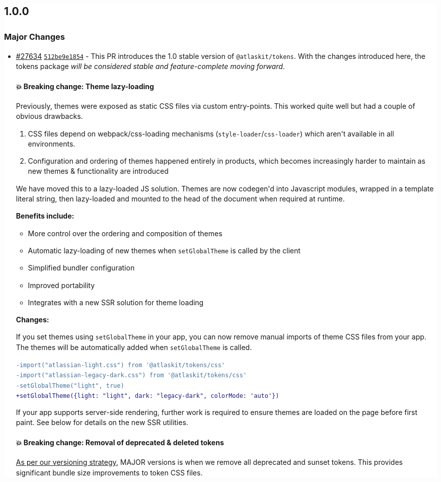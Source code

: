 ## 1.0.0

### Major Changes

- [#27634](https://bitbucket.org/atlassian/atlassian-frontend/pull-requests/27634) [`512be9e1854`](https://bitbucket.org/atlassian/atlassian-frontend/commits/512be9e1854) - This PR introduces the 1.0 stable version of `@atlaskit/tokens`. With the changes introduced here, the tokens package _will be considered stable and feature-complete moving forward_.

  #### 💥 Breaking change: Theme lazy-loading

  Previously, themes were exposed as static CSS files via custom entry-points. This worked quite well but had a couple of obvious drawbacks.

  1.  CSS files depend on webpack/css-loading mechanisms (`style-loader`/`css-loader`) which aren't available in all environments.

  2.  Configuration and ordering of themes happened entirely in products, which becomes increasingly harder to maintain as new themes & functionality are introduced

  We have moved this to a lazy-loaded JS solution. Themes are now codegen'd into Javascript modules, wrapped in a template literal string, then lazy-loaded and mounted to the head of the document when required at runtime.

  **Benefits include:**

  - More control over the ordering and composition of themes

  - Automatic lazy-loading of new themes when `setGlobalTheme` is called by the client

  - Simplified bundler configuration

  - Improved portability

  - Integrates with a new SSR solution for theme loading

  **Changes:**

  If you set themes using `setGlobalTheme` in your app, you can now remove manual imports of theme CSS files from your app. The themes will be automatically added when `setGlobalTheme` is called.

  ```diff
  -import("atlassian-light.css") from '@atlaskit/tokens/css'
  -import("atlassian-legacy-dark.css") from '@atlaskit/tokens/css'
  -setGlobalTheme("light", true)
  +setGlobalTheme({light: "light", dark: "legacy-dark", colorMode: 'auto'})
  ```

  If your app supports server-side rendering, further work is required to ensure themes are loaded on the page before first paint. See below for details on the new SSR utilities.

  #### 💥 Breaking change: Removal of deprecated & deleted tokens

  [As per our versioning strategy](https://hello.atlassian.net/wiki/spaces/DST/pages/1818362892?search_id=660dc077-8ecb-4142-be48-1e610e372315), MAJOR versions is when we remove all deprecated and sunset tokens. This provides significant bundle size improvements to token CSS files.
